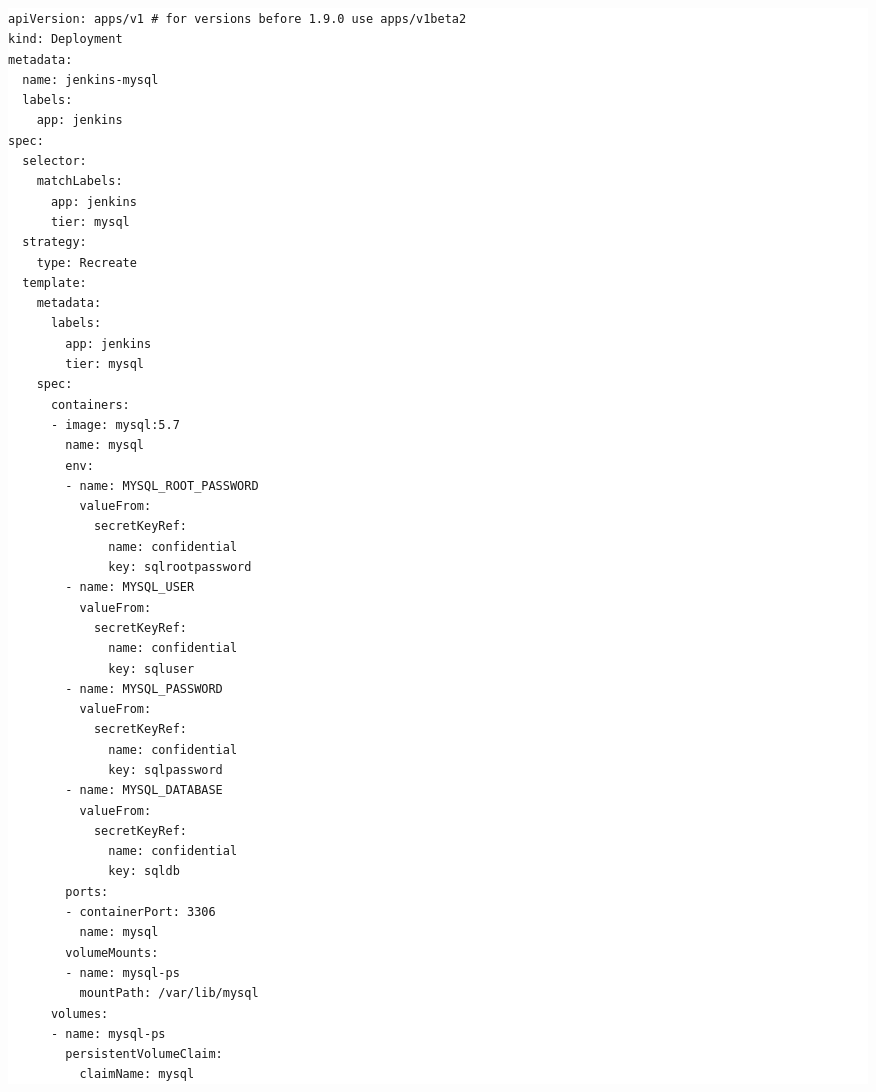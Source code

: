     apiVersion: apps/v1 # for versions before 1.9.0 use apps/v1beta2
    kind: Deployment
    metadata:
      name: jenkins-mysql
      labels:
        app: jenkins
    spec:
      selector:
        matchLabels:
          app: jenkins
          tier: mysql
      strategy:
        type: Recreate
      template:
        metadata:
          labels:
            app: jenkins
            tier: mysql
        spec:
          containers:
          - image: mysql:5.7
            name: mysql
            env:
            - name: MYSQL_ROOT_PASSWORD
              valueFrom:
                secretKeyRef:
                  name: confidential
                  key: sqlrootpassword
            - name: MYSQL_USER
              valueFrom:
                secretKeyRef:
                  name: confidential
                  key: sqluser
            - name: MYSQL_PASSWORD
              valueFrom:
                secretKeyRef:
                  name: confidential
                  key: sqlpassword
            - name: MYSQL_DATABASE
              valueFrom:
                secretKeyRef:
                  name: confidential
                  key: sqldb
            ports:
            - containerPort: 3306
              name: mysql
            volumeMounts:
            - name: mysql-ps
              mountPath: /var/lib/mysql
          volumes:
          - name: mysql-ps
            persistentVolumeClaim:
              claimName: mysql
